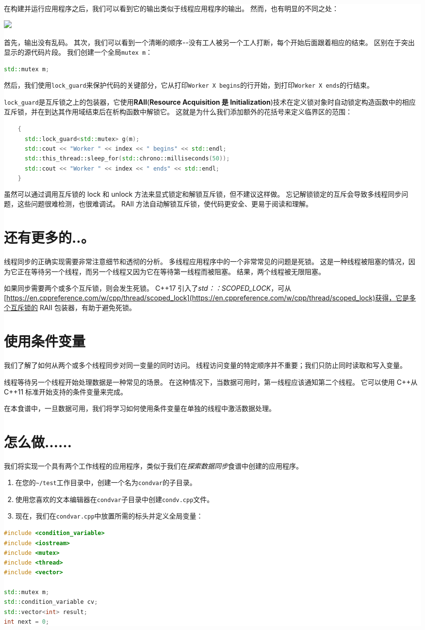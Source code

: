 在构建并运行应用程序之后，我们可以看到它的输出类似于线程应用程序的输出。 然而，也有明显的不同之处：

![](img/36c850c0-19b0-49b4-a851-d1878279476c.png)

首先，输出没有乱码。 其次，我们可以看到一个清晰的顺序--没有工人被另一个工人打断，每个开始后面跟着相应的结束。 区别在于突出显示的源代码片段。 我们创建一个全局`mutex m`：

```cpp
std::mutex m;
```

然后，我们使用`lock_guard`来保护代码的关键部分，它从打印`Worker X begins`的行开始，到打印`Worker X ends`的行结束。

`lock_guard`是互斥锁之上的包装器，它使用**RAII**(**Resource Acquisition 是 Initialization**)技术在定义锁对象时自动锁定构造函数中的相应互斥锁，并在到达其作用域结束后在析构函数中解锁它。 这就是为什么我们添加额外的花括号来定义临界区的范围：

```cpp
    {
      std::lock_guard<std::mutex> g(m);
      std::cout << "Worker " << index << " begins" << std::endl;
      std::this_thread::sleep_for(std::chrono::milliseconds(50));
      std::cout << "Worker " << index << " ends" << std::endl;
    }
```

虽然可以通过调用互斥锁的 lock 和 unlock 方法来显式锁定和解锁互斥锁，但不建议这样做。 忘记解锁锁定的互斥会导致多线程同步问题，这些问题很难检测，也很难调试。 RAII 方法自动解锁互斥锁，使代码更安全、更易于阅读和理解。

# 还有更多的..。

线程同步的正确实现需要非常注意细节和透彻的分析。 多线程应用程序中的一个非常常见的问题是死锁。 这是一种线程被阻塞的情况，因为它正在等待另一个线程，而另一个线程又因为它在等待第一线程而被阻塞。 结果，两个线程被无限阻塞。

如果同步需要两个或多个互斥锁，则会发生死锁。 C++17 引入了*std：：SCOPED_LOCK*，可从[https://en.cppreference.com/w/cpp/thread/scoped_lock](https://en.cppreference.com/w/cpp/thread/scoped_lock)获得，它是多个互斥锁的 RAII 包装器，有助于避免死锁。

# 使用条件变量

我们了解了如何从两个或多个线程同步对同一变量的同时访问。 线程访问变量的特定顺序并不重要；我们只防止同时读取和写入变量。

线程等待另一个线程开始处理数据是一种常见的场景。 在这种情况下，当数据可用时，第一线程应该通知第二个线程。 它可以使用 C++从 C++11 标准开始支持的条件变量来完成。

在本食谱中，一旦数据可用，我们将学习如何使用条件变量在单独的线程中激活数据处理。

# 怎么做……

我们将实现一个具有两个工作线程的应用程序，类似于我们在*探索数据同步*食谱中创建的应用程序。

1.  在您的`~/test`工作目录中，创建一个名为`condvar`的子目录。
2.  使用您喜欢的文本编辑器在`condvar`子目录中创建`condv.cpp`文件。

3.  现在，我们在`condvar.cpp`中放置所需的标头并定义全局变量：

```cpp
#include <condition_variable>
#include <iostream>
#include <mutex>
#include <thread>
#include <vector>

std::mutex m;
std::condition_variable cv;
std::vector<int> result;
int next = 0;
```
